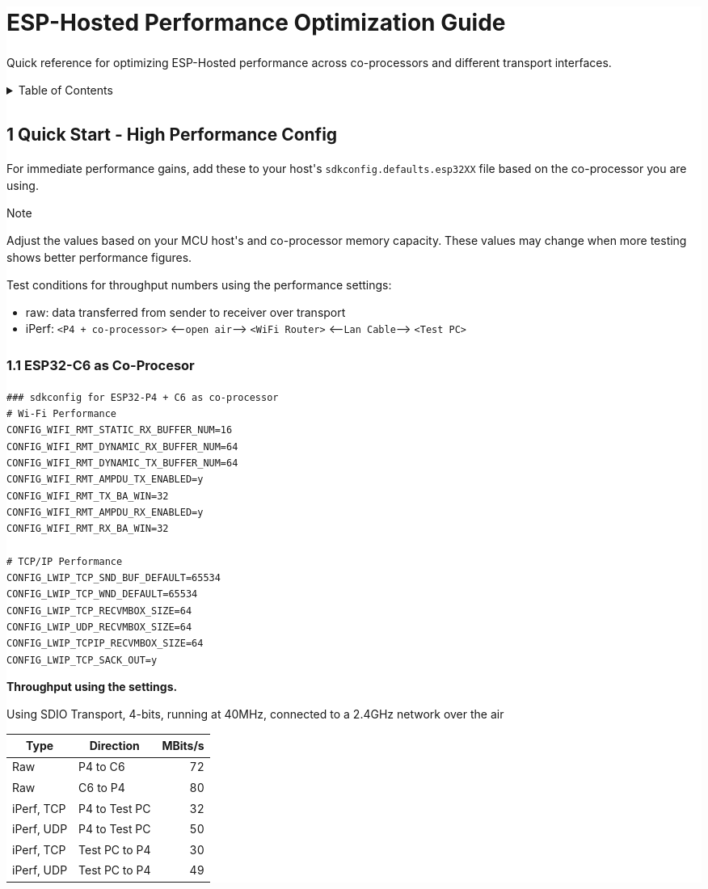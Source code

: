 # ESP-Hosted Performance Optimization Guide

Quick reference for optimizing ESP-Hosted performance across co-processors and different transport interfaces.

<details><summary>Table of Contents</summary></details>

## 1 Quick Start - High Performance Config

For immediate performance gains, add these to your host's `sdkconfig.defaults.esp32XX` file based on the co-processor you are using.

> [!NOTE]
> Adjust the values based on your MCU host's and co-processor memory capacity. These values may change when more testing shows better performance figures.

Test conditions for throughput numbers using the performance settings:

- raw: data transferred from sender to receiver over transport
- iPerf: `<P4 + co-processor>` <--`open air`--> `<WiFi Router>` <--`Lan Cable`--> `<Test PC>`

### 1.1 ESP32-C6 as Co-Procesor

```
### sdkconfig for ESP32-P4 + C6 as co-processor
# Wi-Fi Performance
CONFIG_WIFI_RMT_STATIC_RX_BUFFER_NUM=16
CONFIG_WIFI_RMT_DYNAMIC_RX_BUFFER_NUM=64
CONFIG_WIFI_RMT_DYNAMIC_TX_BUFFER_NUM=64
CONFIG_WIFI_RMT_AMPDU_TX_ENABLED=y
CONFIG_WIFI_RMT_TX_BA_WIN=32
CONFIG_WIFI_RMT_AMPDU_RX_ENABLED=y
CONFIG_WIFI_RMT_RX_BA_WIN=32

# TCP/IP Performance
CONFIG_LWIP_TCP_SND_BUF_DEFAULT=65534
CONFIG_LWIP_TCP_WND_DEFAULT=65534
CONFIG_LWIP_TCP_RECVMBOX_SIZE=64
CONFIG_LWIP_UDP_RECVMBOX_SIZE=64
CONFIG_LWIP_TCPIP_RECVMBOX_SIZE=64
CONFIG_LWIP_TCP_SACK_OUT=y
```

**Throughput using the settings.**

Using SDIO Transport, 4-bits, running at 40MHz, connected to a 2.4GHz network over the air

| Type       | Direction     | MBits/s |
|------------|---------------|--------:|
| Raw        | P4 to C6      |      72 |
| Raw        | C6 to P4      |      80 |
| iPerf, TCP | P4 to Test PC |      32 |
| iPerf, UDP | P4 to Test PC |      50 |
| iPerf, TCP | Test PC to P4 |      30 |
| iPerf, UDP | Test PC to P4 |      49 |
